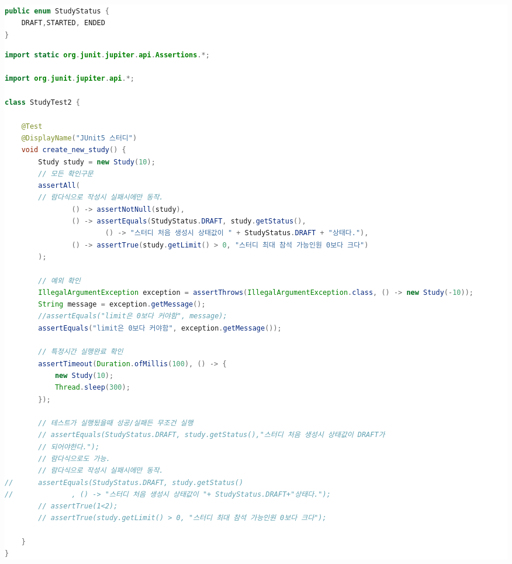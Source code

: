 ```java
public enum StudyStatus {
	DRAFT,STARTED, ENDED
}
```

```java
import static org.junit.jupiter.api.Assertions.*;

import org.junit.jupiter.api.*;

class StudyTest2 {

	@Test
	@DisplayName("JUnit5 스터디")
	void create_new_study() {
		Study study = new Study(10);
		// 모든 확인구문
		assertAll(
		// 람다식으로 작성시 실패시에만 동작.
				() -> assertNotNull(study),
				() -> assertEquals(StudyStatus.DRAFT, study.getStatus(),
						() -> "스터디 처음 생성시 상태값이 " + StudyStatus.DRAFT + "상태다."),
				() -> assertTrue(study.getLimit() > 0, "스터디 최대 참석 가능인원 0보다 크다")
		);
		
		// 예외 확인
		IllegalArgumentException exception = assertThrows(IllegalArgumentException.class, () -> new Study(-10));
		String message = exception.getMessage();
		//assertEquals("limit은 0보다 커야함", message);
		assertEquals("limit은 0보다 커야함", exception.getMessage());

		// 특정시간 실행완료 확인
		assertTimeout(Duration.ofMillis(100), () -> {
			new Study(10);
			Thread.sleep(300);
		});

		// 테스트가 실행됬을때 성공/실패든 무조건 실행
		// assertEquals(StudyStatus.DRAFT, study.getStatus(),"스터디 처음 생성시 상태값이 DRAFT가
		// 되어야한다.");
		// 람다식으로도 가능.
		// 람다식으로 작성시 실패시에만 동작.
//		assertEquals(StudyStatus.DRAFT, study.getStatus()
//				, () -> "스터디 처음 생성시 상태값이 "+ StudyStatus.DRAFT+"상태다.");
		// assertTrue(1<2);
		// assertTrue(study.getLimit() > 0, "스터디 최대 참석 가능인원 0보다 크다");

	}
}
```
